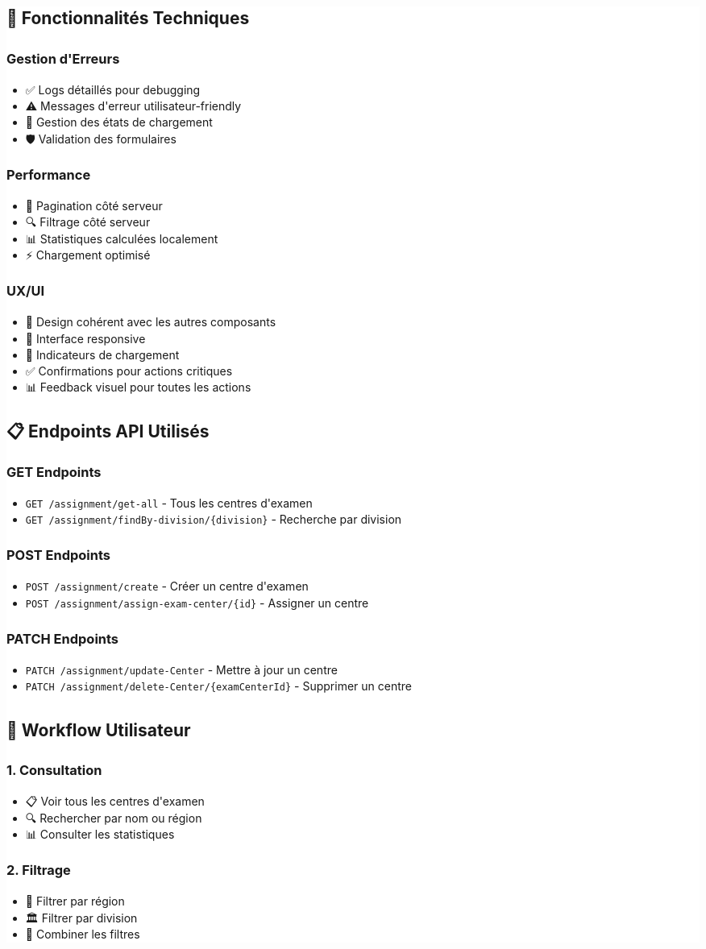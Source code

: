 ## 🔧 Fonctionnalités Techniques

### **Gestion d'Erreurs**
- ✅ Logs détaillés pour debugging
- ⚠️ Messages d'erreur utilisateur-friendly
- 🔄 Gestion des états de chargement
- 🛡️ Validation des formulaires

### **Performance**
- 📄 Pagination côté serveur
- 🔍 Filtrage côté serveur
- 📊 Statistiques calculées localement
- ⚡ Chargement optimisé

### **UX/UI**
- 🎨 Design cohérent avec les autres composants
- 📱 Interface responsive
- 🔄 Indicateurs de chargement
- ✅ Confirmations pour actions critiques
- 📊 Feedback visuel pour toutes les actions

## 📋 Endpoints API Utilisés

### **GET Endpoints**
- `GET /assignment/get-all` - Tous les centres d'examen
- `GET /assignment/findBy-division/{division}` - Recherche par division

### **POST Endpoints**
- `POST /assignment/create` - Créer un centre d'examen
- `POST /assignment/assign-exam-center/{id}` - Assigner un centre

### **PATCH Endpoints**
- `PATCH /assignment/update-Center` - Mettre à jour un centre
- `PATCH /assignment/delete-Center/{examCenterId}` - Supprimer un centre

## 🎯 Workflow Utilisateur

### **1. Consultation**
- 📋 Voir tous les centres d'examen
- 🔍 Rechercher par nom ou région
- 📊 Consulter les statistiques

### **2. Filtrage**
- 🏢 Filtrer par région
- 🏛️ Filtrer par division
- 🔄 Combiner les filtres
